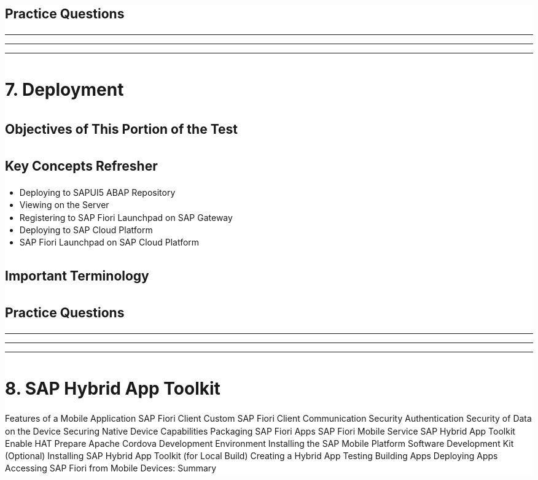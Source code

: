 ## Practice Questions 

****





****

****

# 7. Deployment

## Objectives of This Portion of the Test

## Key Concepts Refresher 

* Deploying to SAPUI5 ABAP Repository
* Viewing on the Server 
* Registering to SAP Fiori Launchpad on SAP Gateway 
* Deploying to SAP Cloud Platform 
* SAP Fiori Launchpad on SAP Cloud Platform 

## Important Terminology 

## Practice Questions 



****





****

****

# 8. SAP Hybrid App Toolkit

Features of a Mobile Application 
SAP Fiori Client 
Custom SAP Fiori Client 
Communication Security 
Authentication 
Security of Data on the Device 
Securing Native Device Capabilities 
Packaging SAP Fiori Apps 
SAP Fiori Mobile Service 
SAP Hybrid App Toolkit 
Enable HAT 
Prepare Apache Cordova Development Environment 
Installing the SAP Mobile Platform Software Development Kit (Optional) 
Installing SAP Hybrid App Toolkit (for Local Build) 
Creating a Hybrid App 
Testing 
Building Apps 
Deploying Apps 
Accessing SAP Fiori from Mobile Devices: Summary 
